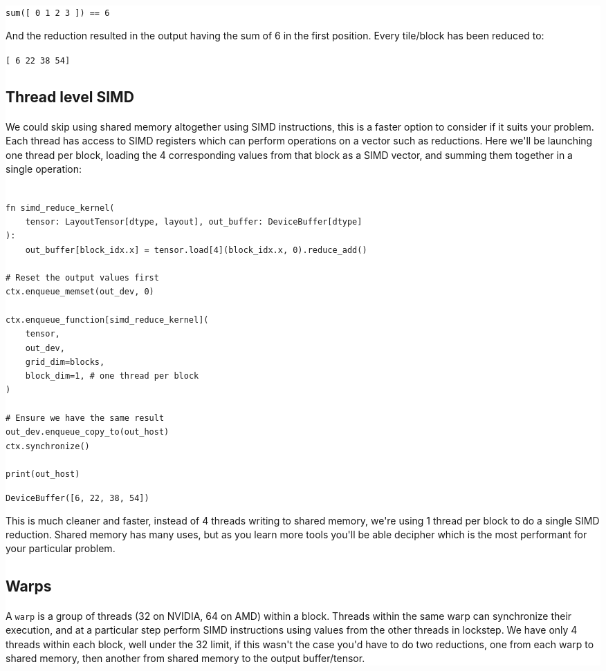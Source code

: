 ```plaintext
sum([ 0 1 2 3 ]) == 6
```

And the reduction resulted in the output having the sum of 6 in the first position. Every tile/block has been reduced to:

```plaintext
[ 6 22 38 54]
```

## Thread level SIMD

We could skip using shared memory altogether using SIMD instructions, this is a faster option to consider if it suits your problem. Each thread has access to SIMD registers which can perform operations on a vector such as reductions. Here we'll be launching one thread per block, loading the 4 corresponding values from that block as a SIMD vector, and summing them together in a single operation:

```mojo :once

fn simd_reduce_kernel(
    tensor: LayoutTensor[dtype, layout], out_buffer: DeviceBuffer[dtype]
):
    out_buffer[block_idx.x] = tensor.load[4](block_idx.x, 0).reduce_add()

# Reset the output values first
ctx.enqueue_memset(out_dev, 0)

ctx.enqueue_function[simd_reduce_kernel](
    tensor,
    out_dev,
    grid_dim=blocks,
    block_dim=1, # one thread per block
)

# Ensure we have the same result
out_dev.enqueue_copy_to(out_host)
ctx.synchronize()

print(out_host)
```

```text
DeviceBuffer([6, 22, 38, 54])
```

This is much cleaner and faster, instead of 4 threads writing to shared memory, we're using 1 thread per block to do a single SIMD reduction. Shared memory has many uses, but as you learn more tools you'll be able decipher which is the most performant for your particular problem.

## Warps

A `warp` is a group of threads (32 on NVIDIA, 64 on AMD) within a block. Threads within the same warp can synchronize their execution, and at a particular step perform SIMD instructions using values from the other threads in lockstep. We have only 4 threads within each block, well under the 32 limit, if this wasn't the case you'd have to do two reductions, one from each warp to shared memory, then another from shared memory to the output buffer/tensor.

